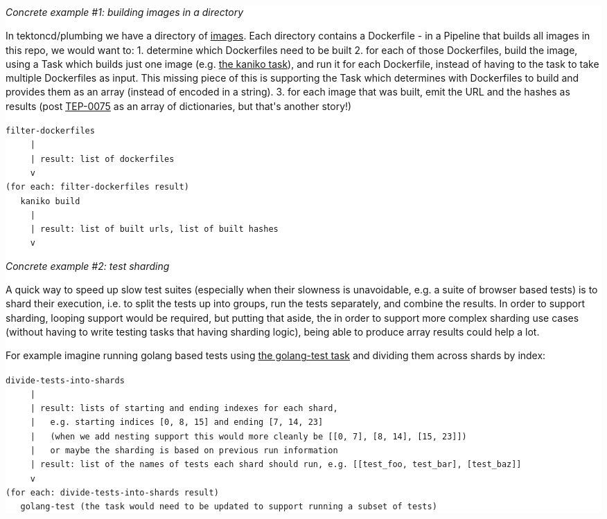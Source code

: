    *Concrete example #1: building images in a directory*
   
   In tektoncd/plumbing we have a directory of
   [images](https://github.com/tektoncd/plumbing/tree/main/tekton/images). Each directory contains a Dockerfile -
   in a Pipeline that builds all images in this repo, we would want to:
     1. determine which Dockerfiles need to be built
     2. for each of those Dockerfiles, build the image, using a Task which builds
        just one image (e.g. [the kaniko task](https://github.com/tektoncd/catalog/tree/main/task/kaniko/0.4)), and run
        it for each Dockerfile, instead of having to the task to take multiple Dockerfiles as input. This missing piece
        of this is supporting the Task which determines with Dockerfiles to build and provides them as an array (instead
        of encoded in a string).
     3. for each image that was built, emit the URL and the hashes as results (post
        [TEP-0075](https://github.com/tektoncd/community/pull/479) as an array of dictionaries, but that's another
        story!)

   ```
   filter-dockerfiles
        |
        | result: list of dockerfiles
        v
   (for each: filter-dockerfiles result)
      kaniko build
        |
        | result: list of built urls, list of built hashes
        v
   ```
   
   *Concrete example #2: test sharding*

   A quick way to speed up slow test suites (especially when their slowness is unavoidable, e.g. a suite of browser
   based tests) is to shard their execution, i.e. to split the tests up into groups, run the tests separately, and 
   combine the results. In order to support sharding, looping support would be required, but putting that aside, the
   in order to support more complex sharding use cases (without having to write testing tasks that having sharding logic),
   being able to produce array results could help a lot.
   
   For example imagine running golang based tests using [the golang-test task](https://github.com/tektoncd/catalog/tree/main/task/golang-test/0.2)
   and dividing them across shards by index:
   
   ```
   divide-tests-into-shards
        |
        | result: lists of starting and ending indexes for each shard,
        |   e.g. starting indices [0, 8, 15] and ending [7, 14, 23]
        |   (when we add nesting support this would more cleanly be [[0, 7], [8, 14], [15, 23]])
        |   or maybe the sharding is based on previous run information
        | result: list of the names of tests each shard should run, e.g. [[test_foo, test_bar], [test_baz]]
        v
   (for each: divide-tests-into-shards result)
      golang-test (the task would need to be updated to support running a subset of tests)
   ```

